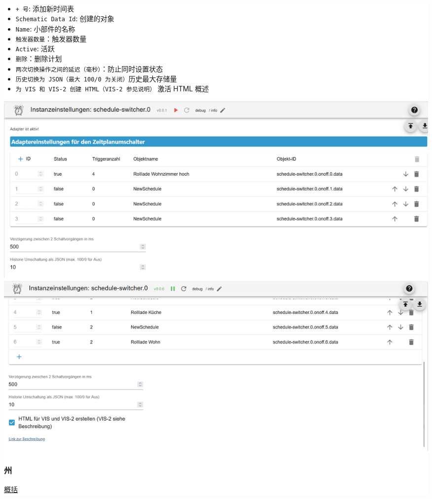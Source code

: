 - `+ 号`: 添加新时间表
- `Schematic Data Id`: 创建的对象
- `Name`: 小部件的名称
- `触发器数量`：触发器数量
- `Active`: 活跃
- `删除`：删除计划
- `两次切换操作之间的延迟（毫秒）`：防止同时设置状态
- `历史切换为 JSON（最大 100/0 为关闭）`历史最大存储量
- `为 VIS 和 VIS-2 创建 HTML（VIS-2 参见说明）` 激活 HTML 概述

![实例设置.png](img/instance_settings.png) ![实例设置1.png](../../../de/adapterref/iobroker.schedule-switcher/img/instance_settings_1.png)

### 州
[概括](#zusammenfassung)
